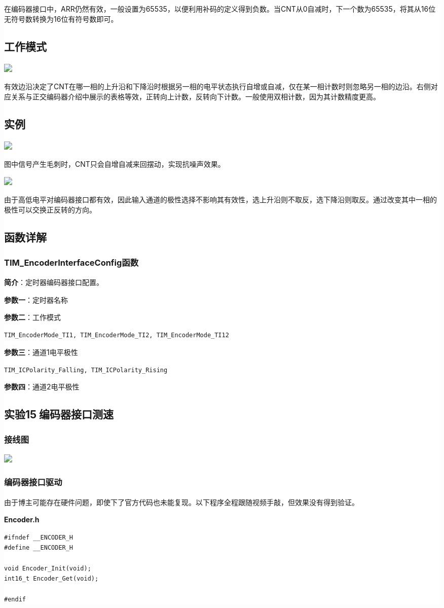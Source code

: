 
在编码器接口中，ARR仍然有效，一般设置为65535，以便利用补码的定义得到负数。当CNT从0自减时，下一个数为65535，将其从16位无符号数转换为16位有符号数即可。

## 工作模式

![](https://i-blog.csdnimg.cn/direct/b285b3b0302a42ef9f1d8c540168fa4d.png)


有效边沿决定了CNT在哪一相的上升沿和下降沿时根据另一相的电平状态执行自增或自减，仅在某一相计数时则忽略另一相的边沿。右侧对应关系与正交编码器介绍中展示的表格等效，正转向上计数，反转向下计数。一般使用双相计数，因为其计数精度更高。

## 实例

![](https://i-blog.csdnimg.cn/direct/d4ddd02c8f22434982d29b4aa5f983e7.png)


图中信号产生毛刺时，CNT只会自增自减来回摆动，实现抗噪声效果。

![](https://i-blog.csdnimg.cn/direct/68f93d76bc664515a6dcf9ff61f8aa0a.png)


由于高低电平对编码器接口都有效，因此输入通道的极性选择不影响其有效性，选上升沿则不取反，选下降沿则取反。通过改变其中一相的极性可以交换正反转的方向。

## 函数详解

### TIM_EncoderInterfaceConfig函数

**简介**：定时器编码器接口配置。

**参数一**：定时器名称

**参数二**：工作模式

	TIM_EncoderMode_TI1, TIM_EncoderMode_TI2, TIM_EncoderMode_TI12

**参数三**：通道1电平极性

	TIM_ICPolarity_Falling, TIM_ICPolarity_Rising

**参数四**：通道2电平极性

## 实验15 编码器接口测速

### 接线图

![](https://i-blog.csdnimg.cn/direct/c4fd596079bc471880e4b000bfda821c.jpeg)


### 编码器接口驱动

由于博主可能存在硬件问题，即使下了官方代码也未能复现。以下程序全程跟随视频手敲，但效果没有得到验证。

**Encoder.h**

```c、
#ifndef __ENCODER_H
#define __ENCODER_H

void Encoder_Init(void);
int16_t Encoder_Get(void);

#endif
```
